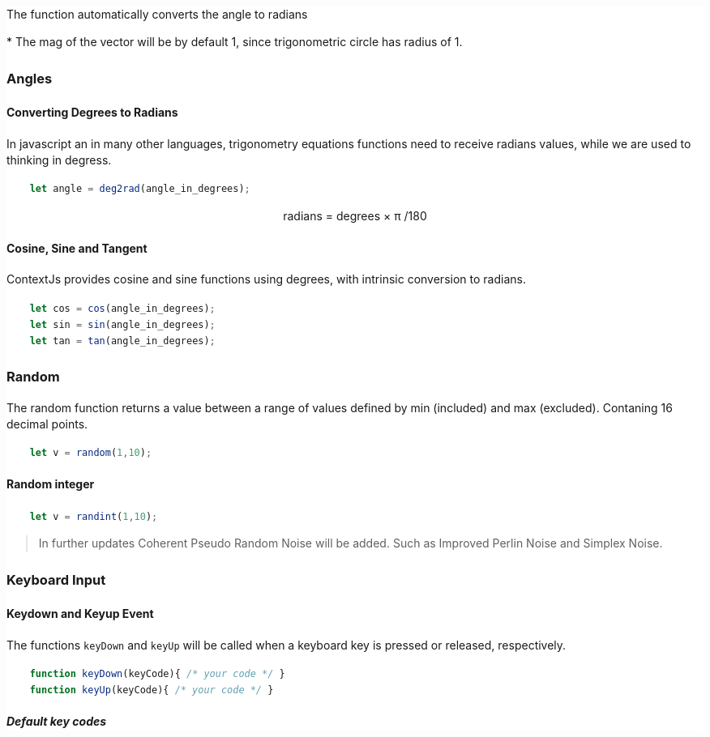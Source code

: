 The function automatically converts the angle to radians

\* The mag of the vector will be by default 1, since trigonometric circle has radius of 1.

### Angles

#### Converting Degrees to Radians

In javascript an in many other languages, trigonometry equations functions need to receive radians values, while we are used to thinking in degress.

```javascript
    let angle = deg2rad(angle_in_degrees);
```

<p align="center">radians = degrees × π /180 </p>

#### Cosine, Sine and Tangent

ContextJs provides cosine and sine functions using degrees, with intrinsic conversion to radians. 

```javascript
    let cos = cos(angle_in_degrees);
    let sin = sin(angle_in_degrees);
    let tan = tan(angle_in_degrees);
```

### Random

The random function returns a value between a range of values defined by min (included) and max (excluded). Contaning 16 decimal points.

```javascript
    let v = random(1,10);
```

#### Random integer

```javascript
    let v = randint(1,10);
```

> In further updates Coherent Pseudo Random Noise will be added. Such as Improved Perlin Noise and Simplex Noise.

### Keyboard Input

#### Keydown and Keyup Event

The functions `keyDown` and `keyUp` will be called when a keyboard key is pressed or released, respectively.

```javascript
    function keyDown(keyCode){ /* your code */ }
    function keyUp(keyCode){ /* your code */ }
```

##### Default key codes
